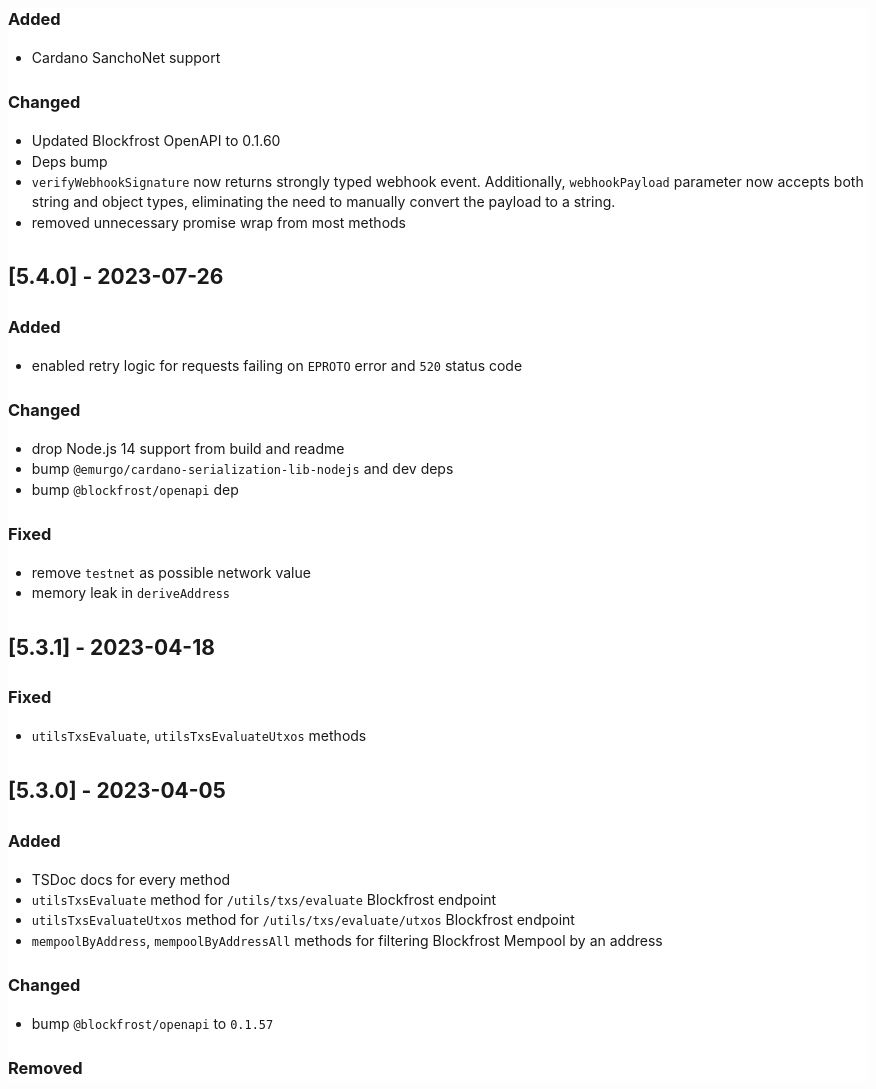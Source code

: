 ### Added

- Cardano SanchoNet support

### Changed

- Updated Blockfrost OpenAPI to 0.1.60
- Deps bump
- `verifyWebhookSignature` now returns strongly typed webhook event. Additionally, `webhookPayload` parameter now accepts both string and object types, eliminating the need to manually convert the payload to a string.
- removed unnecessary promise wrap from most methods

## [5.4.0] - 2023-07-26

### Added

- enabled retry logic for requests failing on `EPROTO` error and `520` status code

### Changed

- drop Node.js 14 support from build and readme
- bump `@emurgo/cardano-serialization-lib-nodejs` and dev deps
- bump `@blockfrost/openapi` dep

### Fixed

- remove `testnet` as possible network value
- memory leak in `deriveAddress`

## [5.3.1] - 2023-04-18

### Fixed

- `utilsTxsEvaluate`, `utilsTxsEvaluateUtxos` methods

## [5.3.0] - 2023-04-05

### Added

- TSDoc docs for every method
- `utilsTxsEvaluate` method for `/utils/txs/evaluate` Blockfrost endpoint
- `utilsTxsEvaluateUtxos` method for `/utils/txs/evaluate/utxos` Blockfrost endpoint
- `mempoolByAddress`, `mempoolByAddressAll` methods for filtering Blockfrost Mempool by an address

### Changed

- bump `@blockfrost/openapi` to `0.1.57`

### Removed
